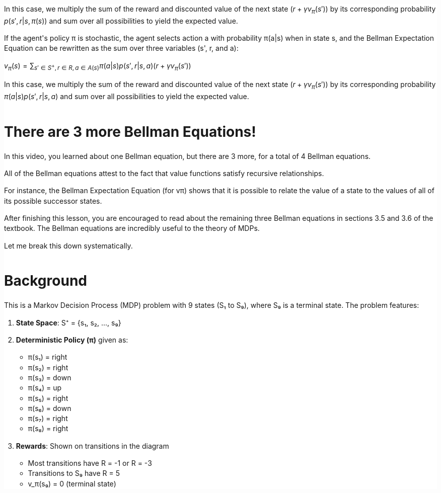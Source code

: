 In this case, we multiply the sum of the reward and discounted value of the next state $(r + \gamma v_π(s'))$ by its
corresponding probability $p(s',r|s,π(s))$ and sum over all possibilities to yield the expected value.

If the agent's policy π is stochastic, the agent selects action a with probability π(a|s) when in state s, and the
Bellman Expectation Equation can be rewritten as the sum over three variables (s', r, and a):

$v_π(s) = \sum_{s'∈S^+,r∈R,a∈A(s)} π(a|s)p(s',r|s,a)(r + \gamma v_π(s'))$

In this case, we multiply the sum of the reward and discounted value of the next state $(r + \gamma v_π(s'))$ by its
corresponding probability $π(a|s)p(s',r|s,a)$ and sum over all possibilities to yield the expected value.

# There are 3 more Bellman Equations!

In this video, you learned about one Bellman equation, but there are 3 more, for a total of 4 Bellman equations.

All of the Bellman equations attest to the fact that value functions satisfy recursive relationships.

For instance, the Bellman Expectation Equation (for vπ) shows that it is possible to relate the value of a state to the
values of all of its possible successor states.

After finishing this lesson, you are encouraged to read about the remaining three Bellman equations in sections 3.5 and
3.6 of the textbook. The Bellman equations are incredibly useful to the theory of MDPs.

Let me break this down systematically.

# Background

This is a Markov Decision Process (MDP) problem with 9 states (S₁ to S₉), where S₉ is a terminal state. The problem
features:

1. **State Space**: S⁺ = {s₁, s₂, ..., s₉}
2. **Deterministic Policy (π)** given as:
    - π(s₁) = right
    - π(s₂) = right
    - π(s₃) = down
    - π(s₄) = up
    - π(s₅) = right
    - π(s₆) = down
    - π(s₇) = right
    - π(s₈) = right

3. **Rewards**: Shown on transitions in the diagram
    - Most transitions have R = -1 or R = -3
    - Transitions to S₉ have R = 5
    - v_π(s₉) = 0 (terminal state)
